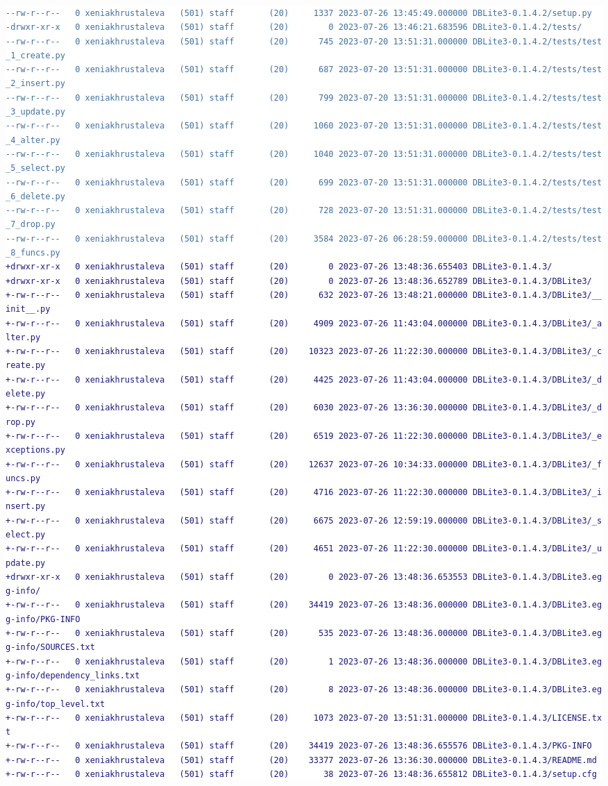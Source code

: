 ```diff
--rw-r--r--   0 xeniakhrustaleva   (501) staff       (20)     1337 2023-07-26 13:45:49.000000 DBLite3-0.1.4.2/setup.py
-drwxr-xr-x   0 xeniakhrustaleva   (501) staff       (20)        0 2023-07-26 13:46:21.683596 DBLite3-0.1.4.2/tests/
--rw-r--r--   0 xeniakhrustaleva   (501) staff       (20)      745 2023-07-20 13:51:31.000000 DBLite3-0.1.4.2/tests/test_1_create.py
--rw-r--r--   0 xeniakhrustaleva   (501) staff       (20)      687 2023-07-20 13:51:31.000000 DBLite3-0.1.4.2/tests/test_2_insert.py
--rw-r--r--   0 xeniakhrustaleva   (501) staff       (20)      799 2023-07-20 13:51:31.000000 DBLite3-0.1.4.2/tests/test_3_update.py
--rw-r--r--   0 xeniakhrustaleva   (501) staff       (20)     1060 2023-07-20 13:51:31.000000 DBLite3-0.1.4.2/tests/test_4_alter.py
--rw-r--r--   0 xeniakhrustaleva   (501) staff       (20)     1040 2023-07-20 13:51:31.000000 DBLite3-0.1.4.2/tests/test_5_select.py
--rw-r--r--   0 xeniakhrustaleva   (501) staff       (20)      699 2023-07-20 13:51:31.000000 DBLite3-0.1.4.2/tests/test_6_delete.py
--rw-r--r--   0 xeniakhrustaleva   (501) staff       (20)      728 2023-07-20 13:51:31.000000 DBLite3-0.1.4.2/tests/test_7_drop.py
--rw-r--r--   0 xeniakhrustaleva   (501) staff       (20)     3584 2023-07-26 06:28:59.000000 DBLite3-0.1.4.2/tests/test_8_funcs.py
+drwxr-xr-x   0 xeniakhrustaleva   (501) staff       (20)        0 2023-07-26 13:48:36.655403 DBLite3-0.1.4.3/
+drwxr-xr-x   0 xeniakhrustaleva   (501) staff       (20)        0 2023-07-26 13:48:36.652789 DBLite3-0.1.4.3/DBLite3/
+-rw-r--r--   0 xeniakhrustaleva   (501) staff       (20)      632 2023-07-26 13:48:21.000000 DBLite3-0.1.4.3/DBLite3/__init__.py
+-rw-r--r--   0 xeniakhrustaleva   (501) staff       (20)     4909 2023-07-26 11:43:04.000000 DBLite3-0.1.4.3/DBLite3/_alter.py
+-rw-r--r--   0 xeniakhrustaleva   (501) staff       (20)    10323 2023-07-26 11:22:30.000000 DBLite3-0.1.4.3/DBLite3/_create.py
+-rw-r--r--   0 xeniakhrustaleva   (501) staff       (20)     4425 2023-07-26 11:43:04.000000 DBLite3-0.1.4.3/DBLite3/_delete.py
+-rw-r--r--   0 xeniakhrustaleva   (501) staff       (20)     6030 2023-07-26 13:36:30.000000 DBLite3-0.1.4.3/DBLite3/_drop.py
+-rw-r--r--   0 xeniakhrustaleva   (501) staff       (20)     6519 2023-07-26 11:22:30.000000 DBLite3-0.1.4.3/DBLite3/_exceptions.py
+-rw-r--r--   0 xeniakhrustaleva   (501) staff       (20)    12637 2023-07-26 10:34:33.000000 DBLite3-0.1.4.3/DBLite3/_funcs.py
+-rw-r--r--   0 xeniakhrustaleva   (501) staff       (20)     4716 2023-07-26 11:22:30.000000 DBLite3-0.1.4.3/DBLite3/_insert.py
+-rw-r--r--   0 xeniakhrustaleva   (501) staff       (20)     6675 2023-07-26 12:59:19.000000 DBLite3-0.1.4.3/DBLite3/_select.py
+-rw-r--r--   0 xeniakhrustaleva   (501) staff       (20)     4651 2023-07-26 11:22:30.000000 DBLite3-0.1.4.3/DBLite3/_update.py
+drwxr-xr-x   0 xeniakhrustaleva   (501) staff       (20)        0 2023-07-26 13:48:36.653553 DBLite3-0.1.4.3/DBLite3.egg-info/
+-rw-r--r--   0 xeniakhrustaleva   (501) staff       (20)    34419 2023-07-26 13:48:36.000000 DBLite3-0.1.4.3/DBLite3.egg-info/PKG-INFO
+-rw-r--r--   0 xeniakhrustaleva   (501) staff       (20)      535 2023-07-26 13:48:36.000000 DBLite3-0.1.4.3/DBLite3.egg-info/SOURCES.txt
+-rw-r--r--   0 xeniakhrustaleva   (501) staff       (20)        1 2023-07-26 13:48:36.000000 DBLite3-0.1.4.3/DBLite3.egg-info/dependency_links.txt
+-rw-r--r--   0 xeniakhrustaleva   (501) staff       (20)        8 2023-07-26 13:48:36.000000 DBLite3-0.1.4.3/DBLite3.egg-info/top_level.txt
+-rw-r--r--   0 xeniakhrustaleva   (501) staff       (20)     1073 2023-07-20 13:51:31.000000 DBLite3-0.1.4.3/LICENSE.txt
+-rw-r--r--   0 xeniakhrustaleva   (501) staff       (20)    34419 2023-07-26 13:48:36.655576 DBLite3-0.1.4.3/PKG-INFO
+-rw-r--r--   0 xeniakhrustaleva   (501) staff       (20)    33377 2023-07-26 13:36:30.000000 DBLite3-0.1.4.3/README.md
+-rw-r--r--   0 xeniakhrustaleva   (501) staff       (20)       38 2023-07-26 13:48:36.655812 DBLite3-0.1.4.3/setup.cfg
```